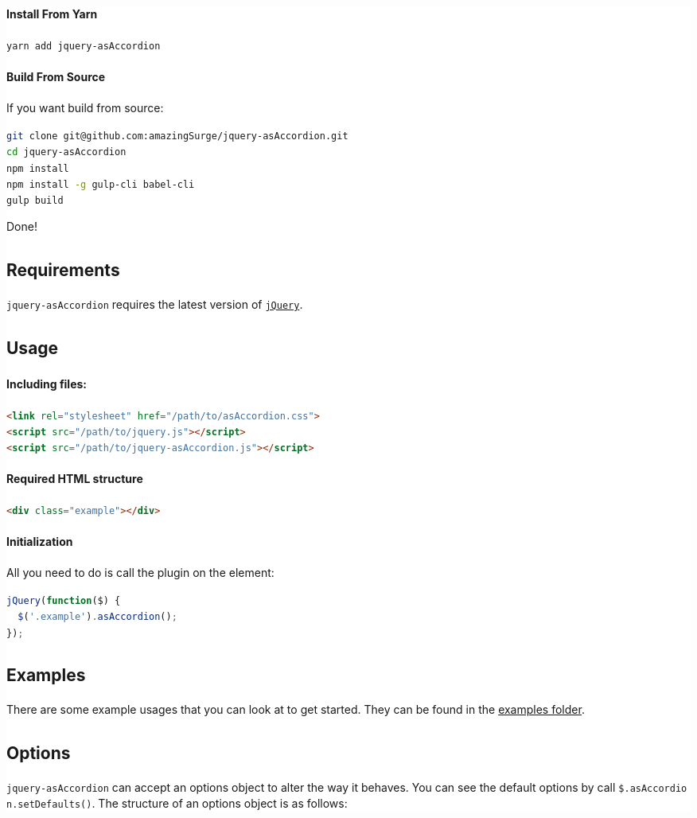 #### Install From Yarn
```sh
yarn add jquery-asAccordion
```

#### Build From Source
If you want build from source:

```sh
git clone git@github.com:amazingSurge/jquery-asAccordion.git
cd jquery-asAccordion
npm install
npm install -g gulp-cli babel-cli
gulp build
```

Done!

## Requirements
`jquery-asAccordion` requires the latest version of [`jQuery`](https://jquery.com/download/).

## Usage
#### Including files:

```html
<link rel="stylesheet" href="/path/to/asAccordion.css">
<script src="/path/to/jquery.js"></script>
<script src="/path/to/jquery-asAccordion.js"></script>
```

#### Required HTML structure

```html
<div class="example"></div>
```

#### Initialization
All you need to do is call the plugin on the element:

```javascript
jQuery(function($) {
  $('.example').asAccordion(); 
});
```

## Examples
There are some example usages that you can look at to get started. They can be found in the
[examples folder](https://github.com/amazingSurge/jquery-asAccordion/tree/master/examples).

## Options
`jquery-asAccordion` can accept an options object to alter the way it behaves. You can see the default options by call `$.asAccordion.setDefaults()`. The structure of an options object is as follows:
